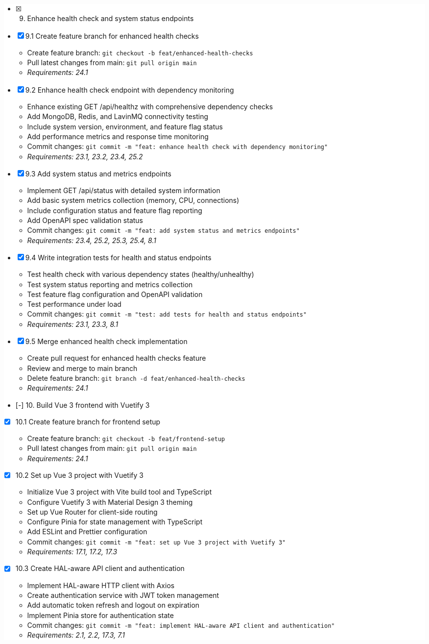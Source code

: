 - [x] 9. Enhance health check and system status endpoints
- [x] 9.1 Create feature branch for enhanced health checks
  - Create feature branch: `git checkout -b feat/enhanced-health-checks`
  - Pull latest changes from main: `git pull origin main`
  - _Requirements: 24.1_

- [x] 9.2 Enhance health check endpoint with dependency monitoring
  - Enhance existing GET /api/healthz with comprehensive dependency checks
  - Add MongoDB, Redis, and LavinMQ connectivity testing
  - Include system version, environment, and feature flag status
  - Add performance metrics and response time monitoring
  - Commit changes: `git commit -m "feat: enhance health check with dependency monitoring"`
  - _Requirements: 23.1, 23.2, 23.4, 25.2_

- [x] 9.3 Add system status and metrics endpoints
  - Implement GET /api/status with detailed system information
  - Add basic system metrics collection (memory, CPU, connections)
  - Include configuration status and feature flag reporting
  - Add OpenAPI spec validation status
  - Commit changes: `git commit -m "feat: add system status and metrics endpoints"`
  - _Requirements: 23.4, 25.2, 25.3, 25.4, 8.1_

- [x] 9.4 Write integration tests for health and status endpoints
  - Test health check with various dependency states (healthy/unhealthy)
  - Test system status reporting and metrics collection
  - Test feature flag configuration and OpenAPI validation
  - Test performance under load
  - Commit changes: `git commit -m "test: add tests for health and status endpoints"`
  - _Requirements: 23.1, 23.3, 8.1_

- [x] 9.5 Merge enhanced health check implementation
  - Create pull request for enhanced health checks feature
  - Review and merge to main branch
  - Delete feature branch: `git branch -d feat/enhanced-health-checks`
  - _Requirements: 24.1_

- [-] 10.
Build Vue 3 frontend with Vuetify 3
- [x] 10.1 Create feature branch for frontend setup
  - Create feature branch: `git checkout -b feat/frontend-setup`
  - Pull latest changes from main: `git pull origin main`
  - _Requirements: 24.1_

- [x] 10.2 Set up Vue 3 project with Vuetify 3
  - Initialize Vue 3 project with Vite build tool and TypeScript
  - Configure Vuetify 3 with Material Design 3 theming
  - Set up Vue Router for client-side routing
  - Configure Pinia for state management with TypeScript
  - Add ESLint and Prettier configuration
  - Commit changes: `git commit -m "feat: set up Vue 3 project with Vuetify 3"`
  - _Requirements: 17.1, 17.2, 17.3_

- [x] 10.3 Create HAL-aware API client and authentication
  - Implement HAL-aware HTTP client with Axios
  - Create authentication service with JWT token management
  - Add automatic token refresh and logout on expiration
  - Implement Pinia store for authentication state
  - Commit changes: `git commit -m "feat: implement HAL-aware API client and authentication"`
  - _Requirements: 2.1, 2.2, 17.3, 7.1_
